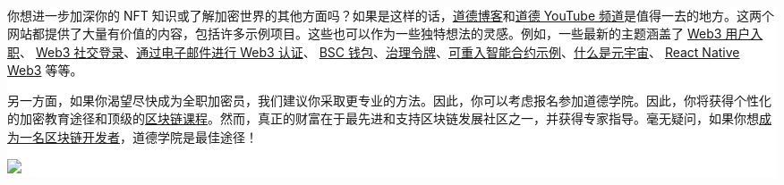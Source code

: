你想进一步加深你的 NFT 知识或了解加密世界的其他方面吗？如果是这样的话，[道德博客](https://moralis.io/blog/)和[道德 YouTube 频道](https://www.youtube.com/c/MoralisWeb3)是值得一去的地方。这两个网站都提供了大量有价值的内容，包括许多示例项目。这些也可以作为一些独特想法的灵感。例如，一些最新的主题涵盖了 [Web3 用户入职](https://moralis.io/how-to-boost-web3-user-onboarding-success-rates/)、 [Web3 社交登录](https://moralis.io/web3-social-login-sign-in-dapp-users-with-google-email-or-twitter/)、[通过电子邮件进行 Web3 认证](https://moralis.io/how-to-do-web3-authentication-via-email/)、 [BSC 钱包](https://moralis.io/bsc-wallet-guide-how-to-set-up-a-binance-smart-chain-wallet/)、[治理令牌](https://moralis.io/what-are-governance-tokens-full-guide/)、[可重入智能合约示例](https://moralis.io/what-is-reentrancy-reentrancy-smart-contract-example/)、[什么是元宇宙](https://moralis.io/what-is-the-metaverse-full-guide/)、 [React Native Web3](https://moralis.io/react-native-web3-full-react-native-web3-dev-guide/) 等等。

另一方面，如果你渴望尽快成为全职加密员，我们建议你采取更专业的方法。因此，你可以考虑报名参加道德学院。因此，你将获得个性化的加密教育途径和顶级的[区块链课程](https://academy.moralis.io/all-courses)。然而，真正的财富在于最先进和支持区块链发展社区之一，并获得专家指导。毫无疑问，如果你想[成为一名区块链开发者](https://moralis.io/how-to-become-a-blockchain-developer/)，道德学院是最佳途径！

![](../Images/60d46cafd0b9b551084e74527913c12f.png)